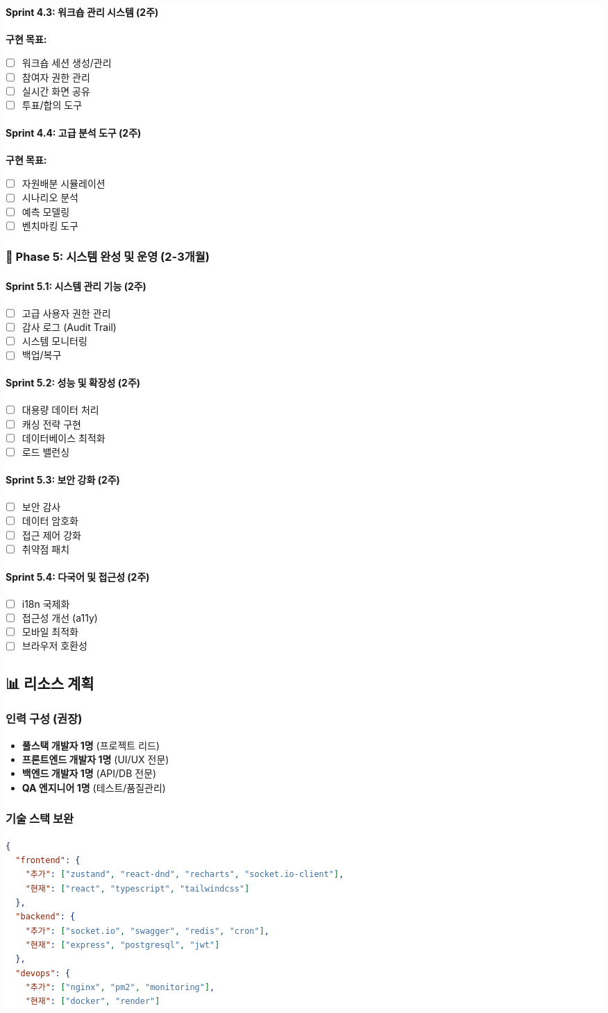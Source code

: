 #### Sprint 4.3: 워크숍 관리 시스템 (2주)
**구현 목표:**
- [ ] 워크숍 세션 생성/관리
- [ ] 참여자 권한 관리
- [ ] 실시간 화면 공유
- [ ] 투표/합의 도구

#### Sprint 4.4: 고급 분석 도구 (2주)
**구현 목표:**
- [ ] 자원배분 시뮬레이션
- [ ] 시나리오 분석
- [ ] 예측 모델링
- [ ] 벤치마킹 도구

### 🔧 Phase 5: 시스템 완성 및 운영 (2-3개월)

#### Sprint 5.1: 시스템 관리 기능 (2주)
- [ ] 고급 사용자 권한 관리
- [ ] 감사 로그 (Audit Trail)
- [ ] 시스템 모니터링
- [ ] 백업/복구

#### Sprint 5.2: 성능 및 확장성 (2주)
- [ ] 대용량 데이터 처리
- [ ] 캐싱 전략 구현
- [ ] 데이터베이스 최적화
- [ ] 로드 밸런싱

#### Sprint 5.3: 보안 강화 (2주)
- [ ] 보안 감사
- [ ] 데이터 암호화
- [ ] 접근 제어 강화
- [ ] 취약점 패치

#### Sprint 5.4: 다국어 및 접근성 (2주)
- [ ] i18n 국제화
- [ ] 접근성 개선 (a11y)
- [ ] 모바일 최적화
- [ ] 브라우저 호환성

## 📊 리소스 계획

### 인력 구성 (권장)
- **풀스택 개발자 1명** (프로젝트 리드)
- **프론트엔드 개발자 1명** (UI/UX 전문)
- **백엔드 개발자 1명** (API/DB 전문)
- **QA 엔지니어 1명** (테스트/품질관리)

### 기술 스택 보완
```json
{
  "frontend": {
    "추가": ["zustand", "react-dnd", "recharts", "socket.io-client"],
    "현재": ["react", "typescript", "tailwindcss"]
  },
  "backend": {
    "추가": ["socket.io", "swagger", "redis", "cron"],
    "현재": ["express", "postgresql", "jwt"]
  },
  "devops": {
    "추가": ["nginx", "pm2", "monitoring"],
    "현재": ["docker", "render"]
```